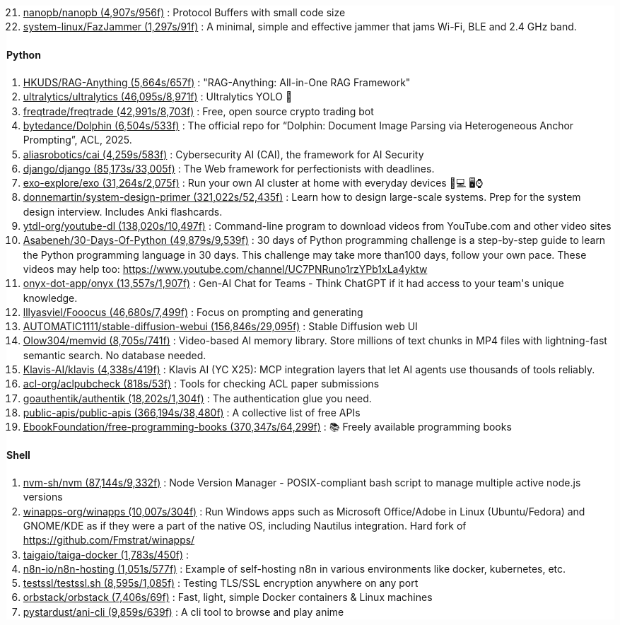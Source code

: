 21. [nanopb/nanopb (4,907s/956f)](https://github.com/nanopb/nanopb) : Protocol Buffers with small code size
22. [system-linux/FazJammer (1,297s/91f)](https://github.com/system-linux/FazJammer) : A minimal, simple and effective jammer that jams Wi-Fi, BLE and 2.4 GHz band.

#### Python
1. [HKUDS/RAG-Anything (5,664s/657f)](https://github.com/HKUDS/RAG-Anything) : "RAG-Anything: All-in-One RAG Framework"
2. [ultralytics/ultralytics (46,095s/8,971f)](https://github.com/ultralytics/ultralytics) : Ultralytics YOLO 🚀
3. [freqtrade/freqtrade (42,991s/8,703f)](https://github.com/freqtrade/freqtrade) : Free, open source crypto trading bot
4. [bytedance/Dolphin (6,504s/533f)](https://github.com/bytedance/Dolphin) : The official repo for “Dolphin: Document Image Parsing via Heterogeneous Anchor Prompting”, ACL, 2025.
5. [aliasrobotics/cai (4,259s/583f)](https://github.com/aliasrobotics/cai) : Cybersecurity AI (CAI), the framework for AI Security
6. [django/django (85,173s/33,005f)](https://github.com/django/django) : The Web framework for perfectionists with deadlines.
7. [exo-explore/exo (31,264s/2,075f)](https://github.com/exo-explore/exo) : Run your own AI cluster at home with everyday devices 📱💻 🖥️⌚
8. [donnemartin/system-design-primer (321,022s/52,435f)](https://github.com/donnemartin/system-design-primer) : Learn how to design large-scale systems. Prep for the system design interview. Includes Anki flashcards.
9. [ytdl-org/youtube-dl (138,020s/10,497f)](https://github.com/ytdl-org/youtube-dl) : Command-line program to download videos from YouTube.com and other video sites
10. [Asabeneh/30-Days-Of-Python (49,879s/9,539f)](https://github.com/Asabeneh/30-Days-Of-Python) : 30 days of Python programming challenge is a step-by-step guide to learn the Python programming language in 30 days. This challenge may take more than100 days, follow your own pace. These videos may help too: https://www.youtube.com/channel/UC7PNRuno1rzYPb1xLa4yktw
11. [onyx-dot-app/onyx (13,557s/1,907f)](https://github.com/onyx-dot-app/onyx) : Gen-AI Chat for Teams - Think ChatGPT if it had access to your team's unique knowledge.
12. [lllyasviel/Fooocus (46,680s/7,499f)](https://github.com/lllyasviel/Fooocus) : Focus on prompting and generating
13. [AUTOMATIC1111/stable-diffusion-webui (156,846s/29,095f)](https://github.com/AUTOMATIC1111/stable-diffusion-webui) : Stable Diffusion web UI
14. [Olow304/memvid (8,705s/741f)](https://github.com/Olow304/memvid) : Video-based AI memory library. Store millions of text chunks in MP4 files with lightning-fast semantic search. No database needed.
15. [Klavis-AI/klavis (4,338s/419f)](https://github.com/Klavis-AI/klavis) : Klavis AI (YC X25): MCP integration layers that let AI agents use thousands of tools reliably.
16. [acl-org/aclpubcheck (818s/53f)](https://github.com/acl-org/aclpubcheck) : Tools for checking ACL paper submissions
17. [goauthentik/authentik (18,202s/1,304f)](https://github.com/goauthentik/authentik) : The authentication glue you need.
18. [public-apis/public-apis (366,194s/38,480f)](https://github.com/public-apis/public-apis) : A collective list of free APIs
19. [EbookFoundation/free-programming-books (370,347s/64,299f)](https://github.com/EbookFoundation/free-programming-books) : 📚 Freely available programming books

#### Shell
1. [nvm-sh/nvm (87,144s/9,332f)](https://github.com/nvm-sh/nvm) : Node Version Manager - POSIX-compliant bash script to manage multiple active node.js versions
2. [winapps-org/winapps (10,007s/304f)](https://github.com/winapps-org/winapps) : Run Windows apps such as Microsoft Office/Adobe in Linux (Ubuntu/Fedora) and GNOME/KDE as if they were a part of the native OS, including Nautilus integration. Hard fork of https://github.com/Fmstrat/winapps/
3. [taigaio/taiga-docker (1,783s/450f)](https://github.com/taigaio/taiga-docker) : 
4. [n8n-io/n8n-hosting (1,051s/577f)](https://github.com/n8n-io/n8n-hosting) : Example of self-hosting n8n in various environments like docker, kubernetes, etc.
5. [testssl/testssl.sh (8,595s/1,085f)](https://github.com/testssl/testssl.sh) : Testing TLS/SSL encryption anywhere on any port
6. [orbstack/orbstack (7,406s/69f)](https://github.com/orbstack/orbstack) : Fast, light, simple Docker containers & Linux machines
7. [pystardust/ani-cli (9,859s/639f)](https://github.com/pystardust/ani-cli) : A cli tool to browse and play anime